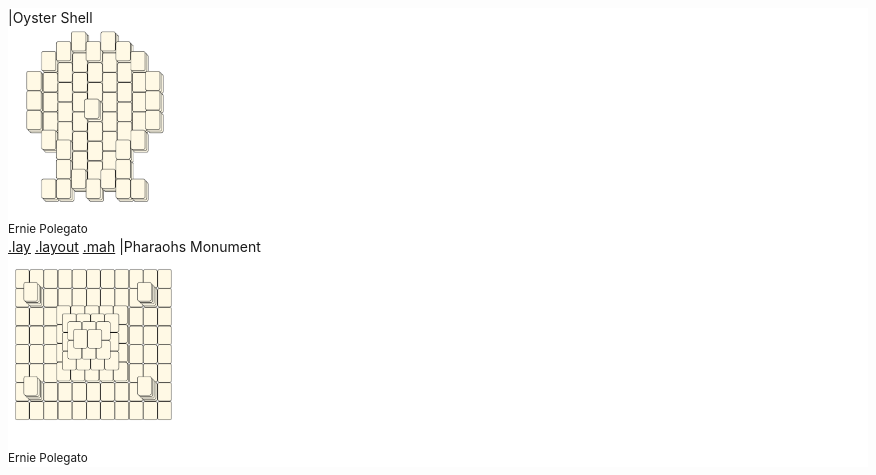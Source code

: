 |Oyster Shell<br><img src="./eplayouts/eplayout05/oyster_shell.svg" height="180" width="175"><br> <sub>Ernie Polegato</sub> <br>[.lay](./eplayouts/eplayout05/oyster_shell.lay)  [.layout](./eplayouts/eplayout05/oyster_shell.layout)  [.mah](./eplayouts/eplayout05/oyster_shell.mah) |Pharaohs Monument<br><img src="./eplayouts/eplayout05/pharaohs_monument.svg" height="180" width="175"><br> <sub>Ernie Polegato</sub>